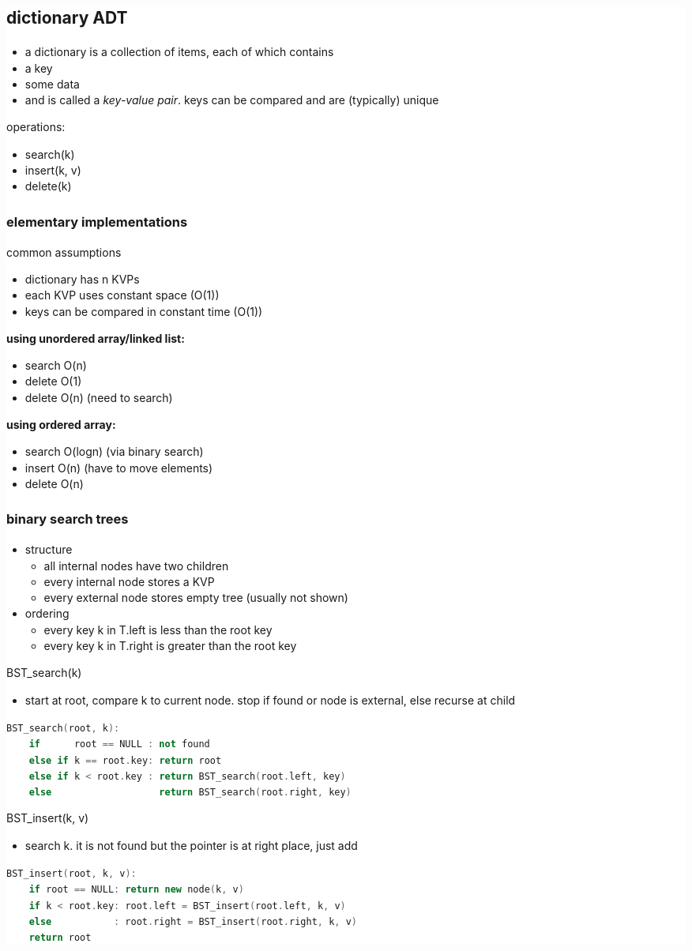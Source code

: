 ## dictionary ADT
*   a dictionary is a collection of items, each of which contains
*   a key
*   some data
*   and is called a _key-value pair_. keys can be compared and are (typically) unique

operations:
*   search(k)
*   insert(k, v)
*   delete(k)

### elementary implementations
common assumptions
*   dictionary has n KVPs
*   each KVP uses constant space (O(1))
*   keys can be compared in constant time (O(1))

__using unordered array/linked list:__
*   search O(n)
*   delete O(1)
*   delete O(n) (need to search)

__using ordered array:__
*   search O(logn) (via binary search)
*   insert O(n) (have to move elements)
*   delete O(n)

### binary search trees
*   structure
    *   all internal nodes have two children
    *   every internal node stores a KVP
    *   every external node stores empty tree (usually not shown)
*   ordering
    *   every key k in T.left is less than the root key
    *   every key k in T.right is greater than the root key

BST_search(k)
*   start at root, compare k to current node. stop if found or node is external, else recurse at child
```cpp
BST_search(root, k):
    if      root == NULL : not found
    else if k == root.key: return root
    else if k < root.key : return BST_search(root.left, key)
    else                   return BST_search(root.right, key)
```

BST_insert(k, v)
*   search k. it is not found but the pointer is at right place, just add
```cpp
BST_insert(root, k, v):
    if root == NULL: return new node(k, v)
    if k < root.key: root.left = BST_insert(root.left, k, v)
    else           : root.right = BST_insert(root.right, k, v)
    return root
```
